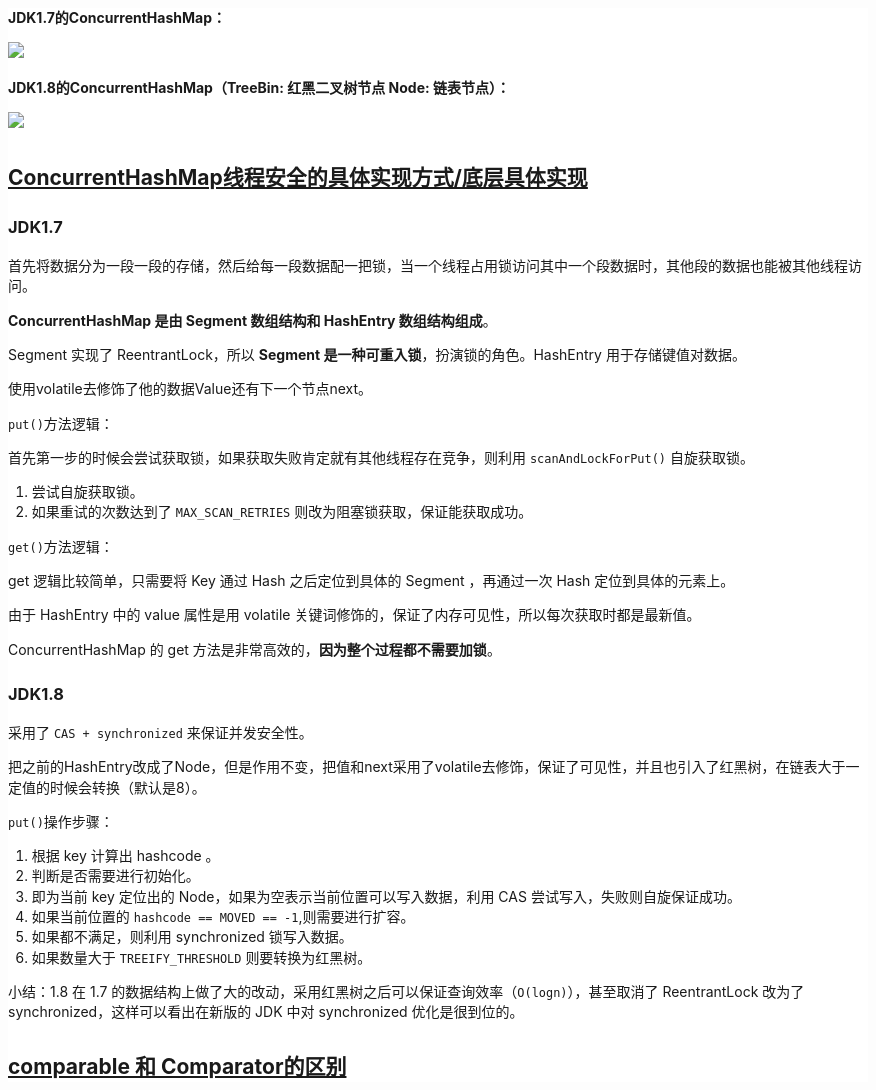 **JDK1.7的ConcurrentHashMap：**

![](https://image-hosting-lan.oss-cn-beijing.aliyuncs.com/JDK1.7的ConcurrentHashMap.png)

**JDK1.8的ConcurrentHashMap（TreeBin: 红黑二叉树节点 Node: 链表节点）：**

![](https://image-hosting-lan.oss-cn-beijing.aliyuncs.com/JDK1.8的ConcurrentHashMap.png)

## [ConcurrentHashMap线程安全的具体实现方式/底层具体实现](https://snailclimb.gitee.io/javaguide/#/docs/java/collection/Java集合框架常见面试题?id=concurrenthashmap线程安全的具体实现方式底层具体实现)

### JDK1.7

首先将数据分为一段一段的存储，然后给每一段数据配一把锁，当一个线程占用锁访问其中一个段数据时，其他段的数据也能被其他线程访问。

**ConcurrentHashMap 是由 Segment 数组结构和 HashEntry 数组结构组成**。

Segment 实现了 ReentrantLock，所以 **Segment 是一种可重入锁**，扮演锁的角色。HashEntry 用于存储键值对数据。

使用volatile去修饰了他的数据Value还有下一个节点next。

`put()`方法逻辑：

首先第一步的时候会尝试获取锁，如果获取失败肯定就有其他线程存在竞争，则利用 `scanAndLockForPut()` 自旋获取锁。

1. 尝试自旋获取锁。
2. 如果重试的次数达到了 `MAX_SCAN_RETRIES` 则改为阻塞锁获取，保证能获取成功。

`get()`方法逻辑：

get 逻辑比较简单，只需要将 Key 通过 Hash 之后定位到具体的 Segment ，再通过一次 Hash 定位到具体的元素上。

由于 HashEntry 中的 value 属性是用 volatile 关键词修饰的，保证了内存可见性，所以每次获取时都是最新值。

ConcurrentHashMap 的 get 方法是非常高效的，**因为整个过程都不需要加锁**。

### JDK1.8

采用了 `CAS + synchronized` 来保证并发安全性。

把之前的HashEntry改成了Node，但是作用不变，把值和next采用了volatile去修饰，保证了可见性，并且也引入了红黑树，在链表大于一定值的时候会转换（默认是8）。

`put()`操作步骤：

1. 根据 key 计算出 hashcode 。
2. 判断是否需要进行初始化。
3. 即为当前 key 定位出的 Node，如果为空表示当前位置可以写入数据，利用 CAS 尝试写入，失败则自旋保证成功。
4. 如果当前位置的 `hashcode == MOVED == -1`,则需要进行扩容。
5. 如果都不满足，则利用 synchronized 锁写入数据。
6. 如果数量大于 `TREEIFY_THRESHOLD` 则要转换为红黑树。



小结：1.8 在 1.7 的数据结构上做了大的改动，采用红黑树之后可以保证查询效率（`O(logn)`），甚至取消了 ReentrantLock 改为了 synchronized，这样可以看出在新版的 JDK 中对 synchronized 优化是很到位的。

## [comparable 和 Comparator的区别](https://snailclimb.gitee.io/javaguide/#/docs/java/collection/Java集合框架常见面试题?id=comparable-和-comparator的区别)
